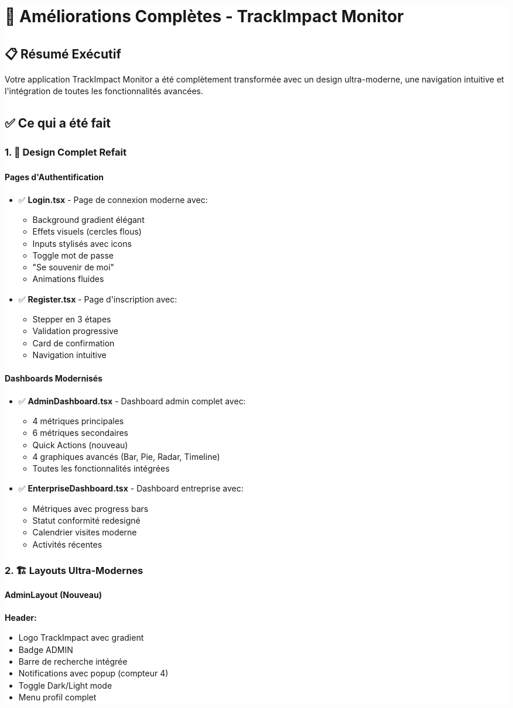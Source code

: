 # 🎉 Améliorations Complètes - TrackImpact Monitor

## 📋 Résumé Exécutif

Votre application TrackImpact Monitor a été complètement transformée avec un design ultra-moderne, une navigation intuitive et l'intégration de toutes les fonctionnalités avancées.

## ✅ Ce qui a été fait

### 1. 🎨 Design Complet Refait

#### Pages d'Authentification
- ✅ **Login.tsx** - Page de connexion moderne avec:
  - Background gradient élégant
  - Effets visuels (cercles flous)
  - Inputs stylisés avec icons
  - Toggle mot de passe
  - "Se souvenir de moi"
  - Animations fluides

- ✅ **Register.tsx** - Page d'inscription avec:
  - Stepper en 3 étapes
  - Validation progressive
  - Card de confirmation
  - Navigation intuitive

#### Dashboards Modernisés
- ✅ **AdminDashboard.tsx** - Dashboard admin complet avec:
  - 4 métriques principales
  - 6 métriques secondaires
  - Quick Actions (nouveau)
  - 4 graphiques avancés (Bar, Pie, Radar, Timeline)
  - Toutes les fonctionnalités intégrées

- ✅ **EnterpriseDashboard.tsx** - Dashboard entreprise avec:
  - Métriques avec progress bars
  - Statut conformité redesigné
  - Calendrier visites moderne
  - Activités récentes

### 2. 🏗️ Layouts Ultra-Modernes

#### AdminLayout (Nouveau)
**Header:**
- Logo TrackImpact avec gradient
- Badge ADMIN
- Barre de recherche intégrée
- Notifications avec popup (compteur 4)
- Toggle Dark/Light mode
- Menu profil complet
